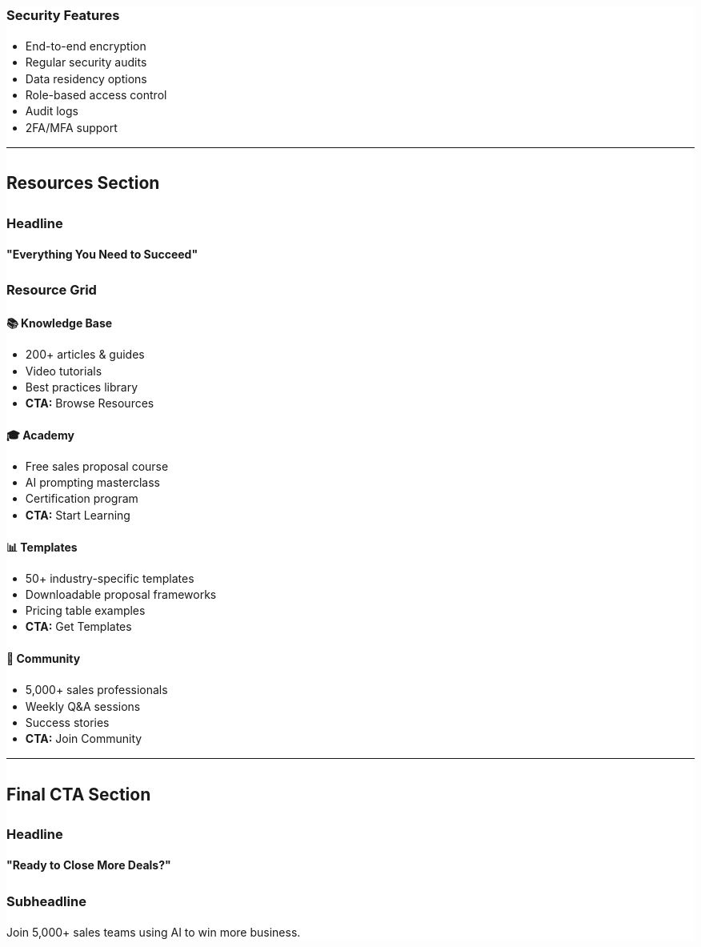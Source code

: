 ### Security Features
- End-to-end encryption
- Regular security audits
- Data residency options
- Role-based access control
- Audit logs
- 2FA/MFA support

---

## Resources Section

### Headline
**"Everything You Need to Succeed"**

### Resource Grid

#### 📚 Knowledge Base
- 200+ articles & guides
- Video tutorials
- Best practices library
- **CTA:** Browse Resources

#### 🎓 Academy
- Free sales proposal course
- AI prompting masterclass
- Certification program
- **CTA:** Start Learning

#### 📊 Templates
- 50+ industry-specific templates
- Downloadable proposal frameworks
- Pricing table examples
- **CTA:** Get Templates

#### 💬 Community
- 5,000+ sales professionals
- Weekly Q&A sessions
- Success stories
- **CTA:** Join Community

---

## Final CTA Section

### Headline
**"Ready to Close More Deals?"**

### Subheadline
Join 5,000+ sales teams using AI to win more business.
